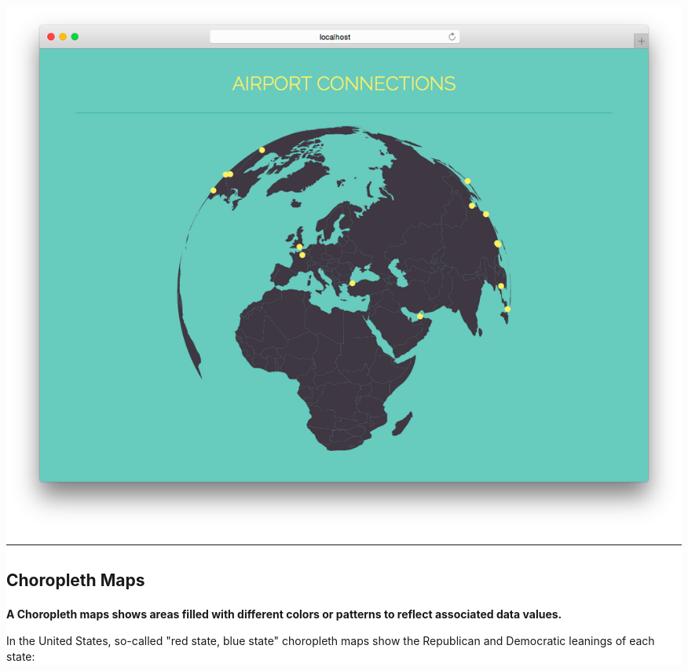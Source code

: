 ![Activity 2 - Preview](img/instruction/activity2-preview.png?raw=true "Activity 2 - Preview")

-----

## Choropleth Maps


**A Choropleth maps shows areas filled with different colors or patterns to reflect associated data values.**

In the United States, so-called "red state, blue state" choropleth maps show the Republican and Democratic leanings of each state:
